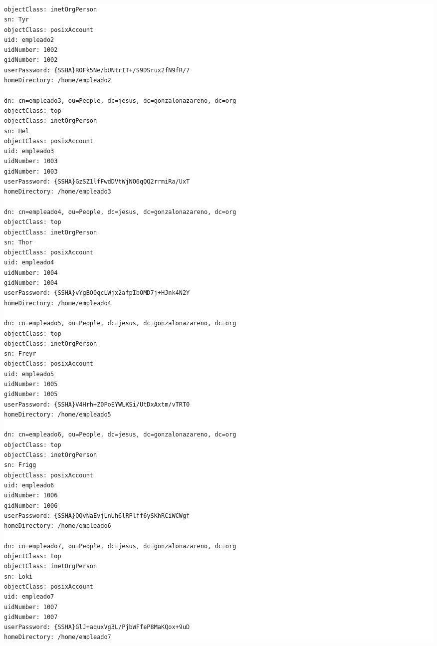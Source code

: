~~~
objectClass: inetOrgPerson
sn: Tyr
objectClass: posixAccount
uid: empleado2
uidNumber: 1002
gidNumber: 1002
userPassword: {SSHA}ROFk5Ne/bUNtrIT+/S9DSrux2fN9fR/7
homeDirectory: /home/empleado2

dn: cn=empleado3, ou=People, dc=jesus, dc=gonzalonazareno, dc=org
objectClass: top
objectClass: inetOrgPerson
sn: Hel
objectClass: posixAccount
uid: empleado3
uidNumber: 1003
gidNumber: 1003
userPassword: {SSHA}GzSZ1lfFwdDVtWjNO6qQQ2rrmiRa/UxT
homeDirectory: /home/empleado3

dn: cn=empleado4, ou=People, dc=jesus, dc=gonzalonazareno, dc=org
objectClass: top
objectClass: inetOrgPerson
sn: Thor
objectClass: posixAccount
uid: empleado4
uidNumber: 1004
gidNumber: 1004
userPassword: {SSHA}vYgBO0qcLWjx2afpIbOMD7j+HJnk4N2Y
homeDirectory: /home/empleado4

dn: cn=empleado5, ou=People, dc=jesus, dc=gonzalonazareno, dc=org
objectClass: top
objectClass: inetOrgPerson
sn: Freyr
objectClass: posixAccount
uid: empleado5
uidNumber: 1005
gidNumber: 1005
userPassword: {SSHA}V4Hrh+Z0PoEYWLKSi/UtDxAxtm/vTRT0
homeDirectory: /home/empleado5

dn: cn=empleado6, ou=People, dc=jesus, dc=gonzalonazareno, dc=org
objectClass: top
objectClass: inetOrgPerson
sn: Frigg
objectClass: posixAccount
uid: empleado6
uidNumber: 1006
gidNumber: 1006
userPassword: {SSHA}QQvNaEvjLnUh6lRPlff6ySKhRCiWCWgf
homeDirectory: /home/empleado6

dn: cn=empleado7, ou=People, dc=jesus, dc=gonzalonazareno, dc=org
objectClass: top
objectClass: inetOrgPerson
sn: Loki
objectClass: posixAccount
uid: empleado7
uidNumber: 1007
gidNumber: 1007
userPassword: {SSHA}GlJ+aquxVg3L/PjbWFfeP8MaKQox+9uD
homeDirectory: /home/empleado7
~~~